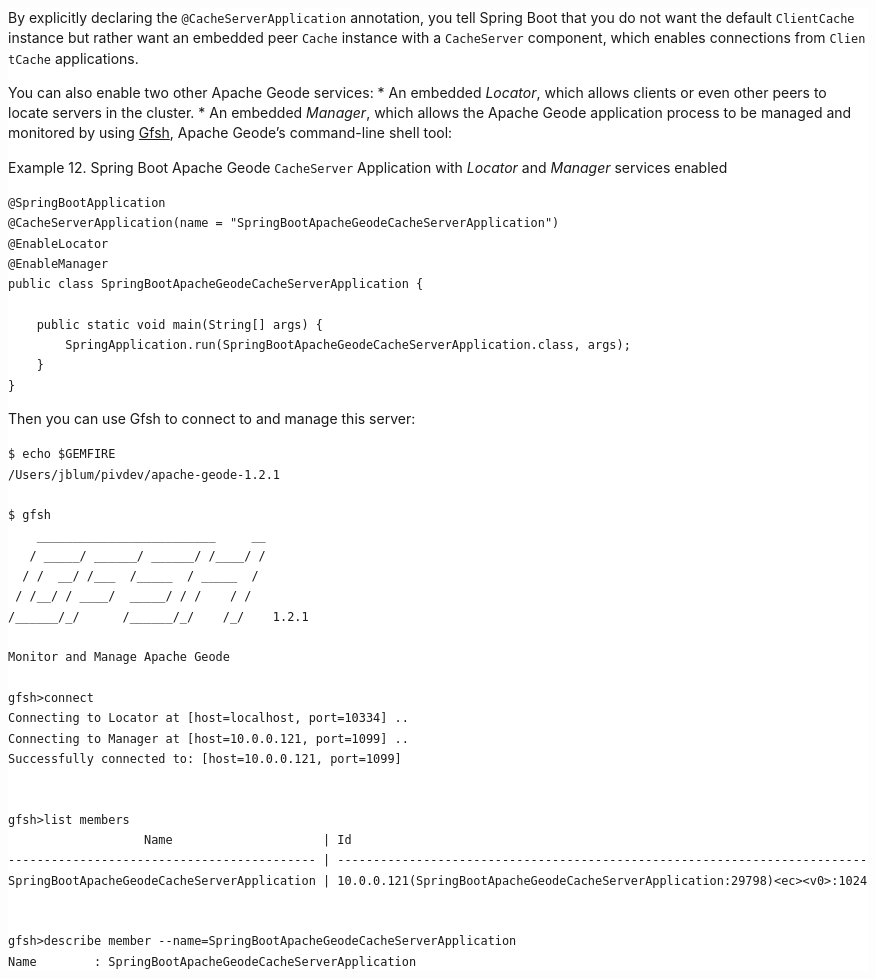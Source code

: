 
By explicitly declaring the `@CacheServerApplication` annotation, you
tell Spring Boot that you do not want the default `ClientCache` instance
but rather want an embedded peer `Cache` instance with a `CacheServer`
component, which enables connections from `ClientCache` applications.


You can also enable two other Apache Geode services: \* An embedded
*Locator*, which allows clients or even other peers to locate servers in
the cluster. \* An embedded *Manager*, which allows the Apache Geode
application process to be managed and monitored by using
[Gfsh](https://geode.apache.org/docs/guide/%7Bapache-geode-doc-version%7D/tools_modules/gfsh/chapter_overview.html),
Apache Geode’s command-line shell tool:



Example 12. Spring Boot Apache Geode `CacheServer` Application with
*Locator* and *Manager* services enabled




``` prettyprint
@SpringBootApplication
@CacheServerApplication(name = "SpringBootApacheGeodeCacheServerApplication")
@EnableLocator
@EnableManager
public class SpringBootApacheGeodeCacheServerApplication {

    public static void main(String[] args) {
        SpringApplication.run(SpringBootApacheGeodeCacheServerApplication.class, args);
    }
}
```


Then you can use Gfsh to connect to and manage this server:





``` prettyprint
$ echo $GEMFIRE
/Users/jblum/pivdev/apache-geode-1.2.1

$ gfsh
    _________________________     __
   / _____/ ______/ ______/ /____/ /
  / /  __/ /___  /_____  / _____  /
 / /__/ / ____/  _____/ / /    / /
/______/_/      /______/_/    /_/    1.2.1

Monitor and Manage Apache Geode

gfsh>connect
Connecting to Locator at [host=localhost, port=10334] ..
Connecting to Manager at [host=10.0.0.121, port=1099] ..
Successfully connected to: [host=10.0.0.121, port=1099]


gfsh>list members
                   Name                     | Id
------------------------------------------- | --------------------------------------------------------------------------
SpringBootApacheGeodeCacheServerApplication | 10.0.0.121(SpringBootApacheGeodeCacheServerApplication:29798)<ec><v0>:1024


gfsh>describe member --name=SpringBootApacheGeodeCacheServerApplication
Name        : SpringBootApacheGeodeCacheServerApplication
```